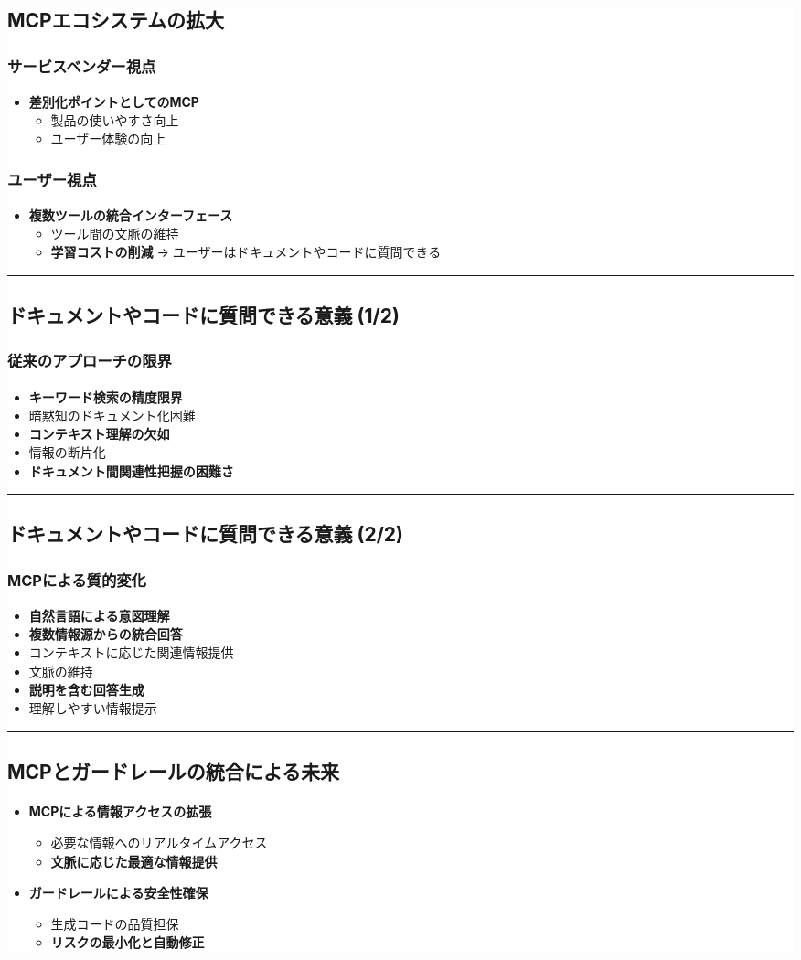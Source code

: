 ## MCPエコシステムの拡大

### サービスベンダー視点

- **差別化ポイントとしてのMCP**
  - 製品の使いやすさ向上
  - ユーザー体験の向上

### ユーザー視点

- **複数ツールの統合インターフェース**
  - ツール間の文脈の維持
  - **学習コストの削減** -> ユーザーはドキュメントやコードに質問できる

---

## ドキュメントやコードに質問できる意義 (1/2)

### 従来のアプローチの限界
- **キーワード検索の精度限界**
- 暗黙知のドキュメント化困難
- **コンテキスト理解の欠如**
- 情報の断片化
- **ドキュメント間関連性把握の困難さ**

---

## ドキュメントやコードに質問できる意義 (2/2)

### MCPによる質的変化
- **自然言語による意図理解**
- **複数情報源からの統合回答**
- コンテキストに応じた関連情報提供
- 文脈の維持
- **説明を含む回答生成**
- 理解しやすい情報提示


---

## MCPとガードレールの統合による未来

- **MCPによる情報アクセスの拡張**
  - 必要な情報へのリアルタイムアクセス
  - **文脈に応じた最適な情報提供**

- **ガードレールによる安全性確保**
  - 生成コードの品質担保
  - **リスクの最小化と自動修正**
